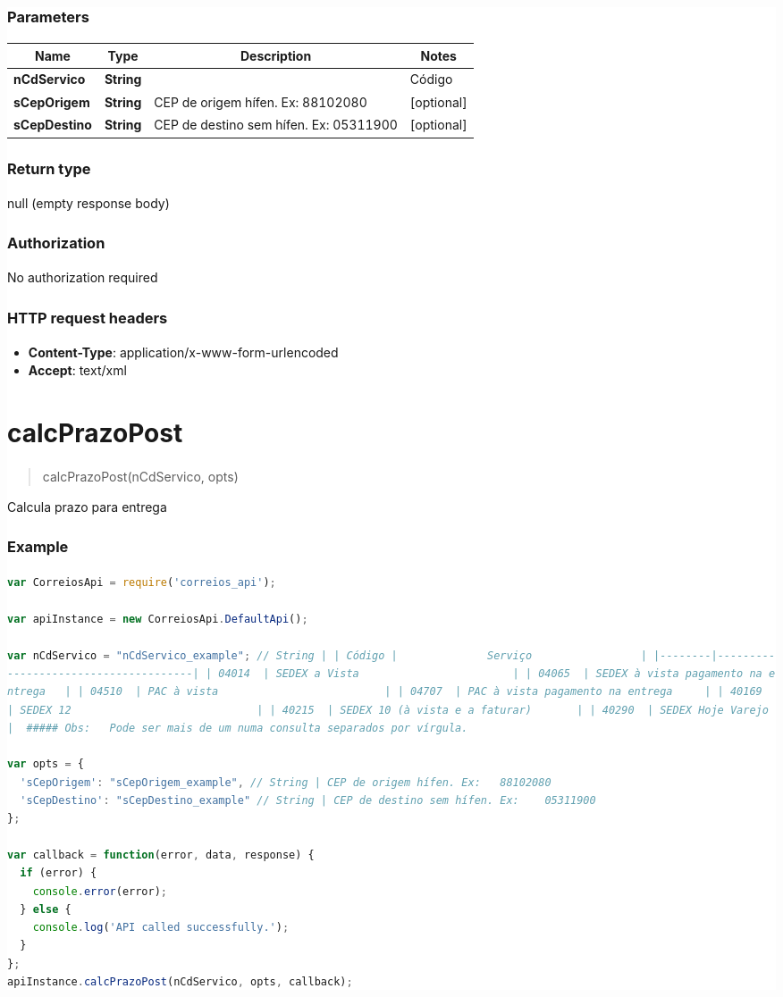 ### Parameters

Name | Type | Description  | Notes
------------- | ------------- | ------------- | -------------
 **nCdServico** | **String**| | Código |              Serviço                 | |--------|--------------------------------------| | 04014  | SEDEX a Vista                        | | 04065  | SEDEX à vista pagamento na entrega   | | 04510  | PAC à vista                          | | 04707  | PAC à vista pagamento na entrega     | | 40169  | SEDEX 12                             | | 40215  | SEDEX 10 (à vista e a faturar)       | | 40290  | SEDEX Hoje Varejo                    |  ##### Obs:   Pode ser mais de um numa consulta separados por vírgula.  | 
 **sCepOrigem** | **String**| CEP de origem hífen. Ex:   88102080  | [optional] 
 **sCepDestino** | **String**| CEP de destino sem hífen. Ex:    05311900  | [optional] 

### Return type

null (empty response body)

### Authorization

No authorization required

### HTTP request headers

 - **Content-Type**: application/x-www-form-urlencoded
 - **Accept**: text/xml

<a name="calcPrazoPost"></a>
# **calcPrazoPost**
> calcPrazoPost(nCdServico, opts)



Calcula prazo para entrega

### Example
```javascript
var CorreiosApi = require('correios_api');

var apiInstance = new CorreiosApi.DefaultApi();

var nCdServico = "nCdServico_example"; // String | | Código |              Serviço                 | |--------|--------------------------------------| | 04014  | SEDEX a Vista                        | | 04065  | SEDEX à vista pagamento na entrega   | | 04510  | PAC à vista                          | | 04707  | PAC à vista pagamento na entrega     | | 40169  | SEDEX 12                             | | 40215  | SEDEX 10 (à vista e a faturar)       | | 40290  | SEDEX Hoje Varejo                    |  ##### Obs:   Pode ser mais de um numa consulta separados por vírgula. 

var opts = { 
  'sCepOrigem': "sCepOrigem_example", // String | CEP de origem hífen. Ex:   88102080 
  'sCepDestino': "sCepDestino_example" // String | CEP de destino sem hífen. Ex:    05311900 
};

var callback = function(error, data, response) {
  if (error) {
    console.error(error);
  } else {
    console.log('API called successfully.');
  }
};
apiInstance.calcPrazoPost(nCdServico, opts, callback);
```
